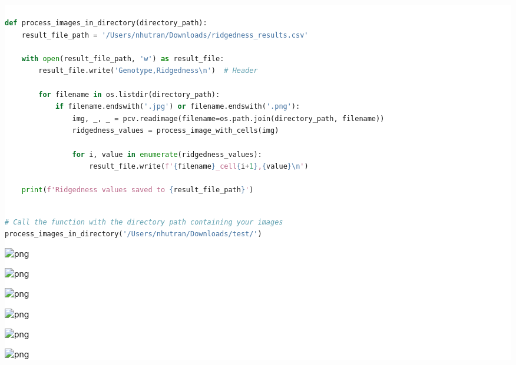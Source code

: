 ```python

def process_images_in_directory(directory_path):
    result_file_path = '/Users/nhutran/Downloads/ridgedness_results.csv'

    with open(result_file_path, 'w') as result_file:
        result_file.write('Genotype,Ridgedness\n')  # Header

        for filename in os.listdir(directory_path):
            if filename.endswith('.jpg') or filename.endswith('.png'):
                img, _, _ = pcv.readimage(filename=os.path.join(directory_path, filename))
                ridgedness_values = process_image_with_cells(img)

                for i, value in enumerate(ridgedness_values):
                    result_file.write(f'{filename}_cell{i+1},{value}\n')

    print(f'Ridgedness values saved to {result_file_path}')


```


```python

# Call the function with the directory path containing your images
process_images_in_directory('/Users/nhutran/Downloads/test/')
```


    
![png](output_39_0.png)
    



    
![png](output_39_1.png)
    



    
![png](output_39_2.png)
    



    
![png](output_39_3.png)
    



    
![png](output_39_4.png)
    



    
![png](output_39_5.png)
    